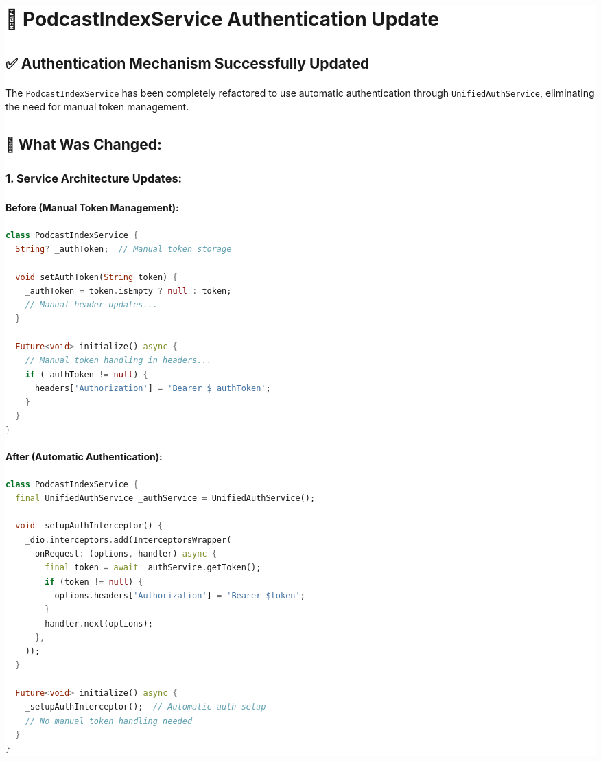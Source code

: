 # 🔐 PodcastIndexService Authentication Update

## ✅ **Authentication Mechanism Successfully Updated**

The `PodcastIndexService` has been completely refactored to use automatic authentication through `UnifiedAuthService`, eliminating the need for manual token management.

## 🔄 **What Was Changed:**

### **1. Service Architecture Updates:**

#### **Before (Manual Token Management):**
```dart
class PodcastIndexService {
  String? _authToken;  // Manual token storage
  
  void setAuthToken(String token) {
    _authToken = token.isEmpty ? null : token;
    // Manual header updates...
  }
  
  Future<void> initialize() async {
    // Manual token handling in headers...
    if (_authToken != null) {
      headers['Authorization'] = 'Bearer $_authToken';
    }
  }
}
```

#### **After (Automatic Authentication):**
```dart
class PodcastIndexService {
  final UnifiedAuthService _authService = UnifiedAuthService();
  
  void _setupAuthInterceptor() {
    _dio.interceptors.add(InterceptorsWrapper(
      onRequest: (options, handler) async {
        final token = await _authService.getToken();
        if (token != null) {
          options.headers['Authorization'] = 'Bearer $token';
        }
        handler.next(options);
      },
    ));
  }
  
  Future<void> initialize() async {
    _setupAuthInterceptor();  // Automatic auth setup
    // No manual token handling needed
  }
}
```

